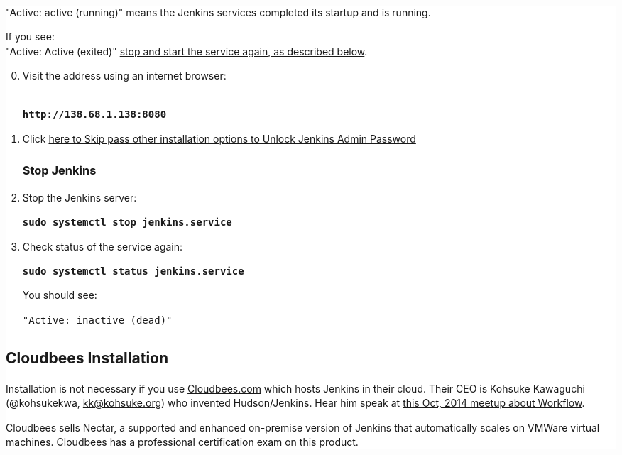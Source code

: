    "Active: active (running)" 
   means the Jenkins services completed its startup 
   and is running. 

   If you see:<br />
   "Active: Active (exited)" 
   <a href="#StopJenkins">
   stop and start the service again, as described below</a>.

0. Visit the address using an internet browser:

   <pre><strong>
   http://138.68.1.138:8080
   </strong></pre>


0. Click <a href="#Config_Security">here to Skip pass 
   other installation options to 
   Unlock Jenkins Admin Password</a>


   <a name="StopJenkins"></a>

   ### Stop Jenkins #

0. Stop the Jenkins server:

   <tt><strong>
   sudo systemctl stop jenkins.service
   </strong></tt>

0. Check status of the service again:

   <tt><strong>
   sudo systemctl status jenkins.service
   </strong></tt>

   You should see:

   <pre>
   "Active: inactive (dead)"
   </pre>


<a id="CloudbeesInstall"></a>

## Cloudbees Installation #

Installation is not necessary if you use <a target="_blank" href="http://www.cloudbees.com/">
Cloudbees.com</a> which hosts Jenkins in their cloud. Their CEO is Kohsuke Kawaguchi (@kohsukekwa, kk@kohsuke.org)
who invented Hudson/Jenkins. Hear him speak at <a target="_blank" href="https://www.youtube.com/watch?v=0nG4xGYvAa0"> this Oct, 2014 meetup about Workflow</a>.

Cloudbees sells Nectar, a supported and enhanced on-premise version of Jenkins that automatically scales on VMWare virtual machines.
Cloudbees has a professional certification exam on this product.
